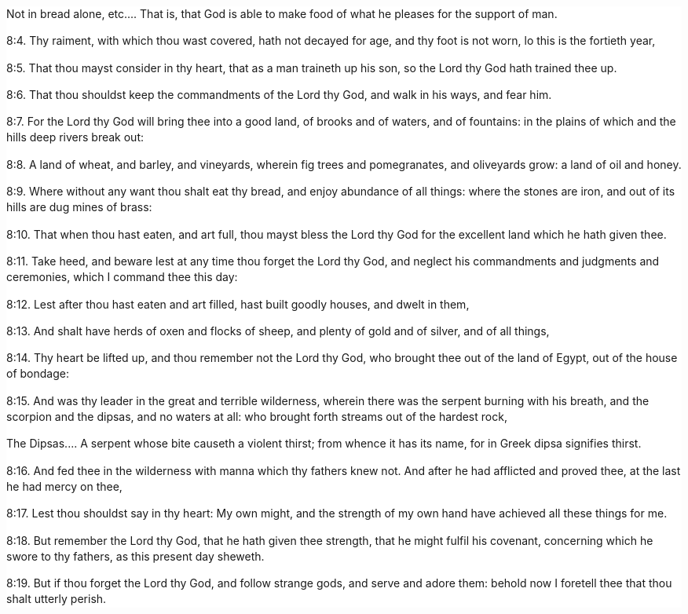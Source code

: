 Not in bread alone, etc.... That is, that God is able to make food of
what he pleases for the support of man.

8:4. Thy raiment, with which thou wast covered, hath not decayed for
age, and thy foot is not worn, lo this is the fortieth year,

8:5. That thou mayst consider in thy heart, that as a man traineth up
his son, so the Lord thy God hath trained thee up.

8:6. That thou shouldst keep the commandments of the Lord thy God, and
walk in his ways, and fear him.

8:7. For the Lord thy God will bring thee into a good land, of brooks
and of waters, and of fountains: in the plains of which and the hills
deep rivers break out:

8:8. A land of wheat, and barley, and vineyards, wherein fig trees and
pomegranates, and oliveyards grow: a land of oil and honey.

8:9. Where without any want thou shalt eat thy bread, and enjoy
abundance of all things: where the stones are iron, and out of its
hills are dug mines of brass:

8:10. That when thou hast eaten, and art full, thou mayst bless the
Lord thy God for the excellent land which he hath given thee.

8:11. Take heed, and beware lest at any time thou forget the Lord thy
God, and neglect his commandments and judgments and ceremonies, which I
command thee this day:

8:12. Lest after thou hast eaten and art filled, hast built goodly
houses, and dwelt in them,

8:13. And shalt have herds of oxen and flocks of sheep, and plenty of
gold and of silver, and of all things,

8:14. Thy heart be lifted up, and thou remember not the Lord thy God,
who brought thee out of the land of Egypt, out of the house of bondage:

8:15. And was thy leader in the great and terrible wilderness, wherein
there was the serpent burning with his breath, and the scorpion and the
dipsas, and no waters at all: who brought forth streams out of the
hardest rock,

The Dipsas.... A serpent whose bite causeth a violent thirst; from
whence it has its name, for in Greek dipsa signifies thirst.

8:16. And fed thee in the wilderness with manna which thy fathers knew
not. And after he had afflicted and proved thee, at the last he had
mercy on thee,

8:17. Lest thou shouldst say in thy heart: My own might, and the
strength of my own hand have achieved all these things for me.

8:18. But remember the Lord thy God, that he hath given thee strength,
that he might fulfil his covenant, concerning which he swore to thy
fathers, as this present day sheweth.

8:19. But if thou forget the Lord thy God, and follow strange gods, and
serve and adore them: behold now I foretell thee that thou shalt
utterly perish.
